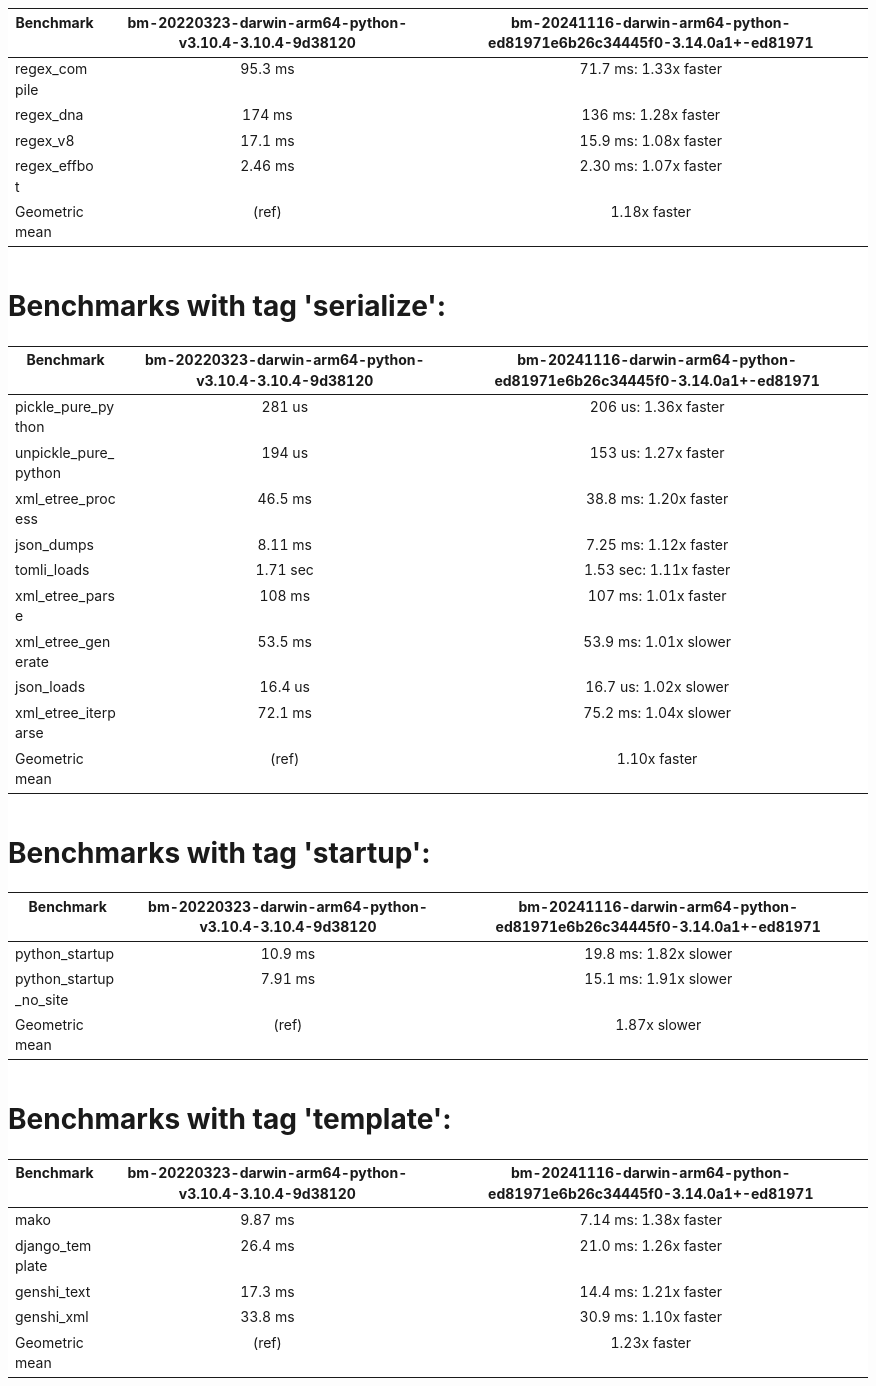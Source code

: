 | Benchmark      | bm-20220323-darwin-arm64-python-v3.10.4-3.10.4-9d38120 | bm-20241116-darwin-arm64-python-ed81971e6b26c34445f0-3.14.0a1+-ed81971 |
|----------------|:------------------------------------------------------:|:----------------------------------------------------------------------:|
| regex_compile  | 95.3 ms                                                | 71.7 ms: 1.33x faster                                                  |
| regex_dna      | 174 ms                                                 | 136 ms: 1.28x faster                                                   |
| regex_v8       | 17.1 ms                                                | 15.9 ms: 1.08x faster                                                  |
| regex_effbot   | 2.46 ms                                                | 2.30 ms: 1.07x faster                                                  |
| Geometric mean | (ref)                                                  | 1.18x faster                                                           |

Benchmarks with tag 'serialize':
================================

| Benchmark            | bm-20220323-darwin-arm64-python-v3.10.4-3.10.4-9d38120 | bm-20241116-darwin-arm64-python-ed81971e6b26c34445f0-3.14.0a1+-ed81971 |
|----------------------|:------------------------------------------------------:|:----------------------------------------------------------------------:|
| pickle_pure_python   | 281 us                                                 | 206 us: 1.36x faster                                                   |
| unpickle_pure_python | 194 us                                                 | 153 us: 1.27x faster                                                   |
| xml_etree_process    | 46.5 ms                                                | 38.8 ms: 1.20x faster                                                  |
| json_dumps           | 8.11 ms                                                | 7.25 ms: 1.12x faster                                                  |
| tomli_loads          | 1.71 sec                                               | 1.53 sec: 1.11x faster                                                 |
| xml_etree_parse      | 108 ms                                                 | 107 ms: 1.01x faster                                                   |
| xml_etree_generate   | 53.5 ms                                                | 53.9 ms: 1.01x slower                                                  |
| json_loads           | 16.4 us                                                | 16.7 us: 1.02x slower                                                  |
| xml_etree_iterparse  | 72.1 ms                                                | 75.2 ms: 1.04x slower                                                  |
| Geometric mean       | (ref)                                                  | 1.10x faster                                                           |

Benchmarks with tag 'startup':
==============================

| Benchmark              | bm-20220323-darwin-arm64-python-v3.10.4-3.10.4-9d38120 | bm-20241116-darwin-arm64-python-ed81971e6b26c34445f0-3.14.0a1+-ed81971 |
|------------------------|:------------------------------------------------------:|:----------------------------------------------------------------------:|
| python_startup         | 10.9 ms                                                | 19.8 ms: 1.82x slower                                                  |
| python_startup_no_site | 7.91 ms                                                | 15.1 ms: 1.91x slower                                                  |
| Geometric mean         | (ref)                                                  | 1.87x slower                                                           |

Benchmarks with tag 'template':
===============================

| Benchmark       | bm-20220323-darwin-arm64-python-v3.10.4-3.10.4-9d38120 | bm-20241116-darwin-arm64-python-ed81971e6b26c34445f0-3.14.0a1+-ed81971 |
|-----------------|:------------------------------------------------------:|:----------------------------------------------------------------------:|
| mako            | 9.87 ms                                                | 7.14 ms: 1.38x faster                                                  |
| django_template | 26.4 ms                                                | 21.0 ms: 1.26x faster                                                  |
| genshi_text     | 17.3 ms                                                | 14.4 ms: 1.21x faster                                                  |
| genshi_xml      | 33.8 ms                                                | 30.9 ms: 1.10x faster                                                  |
| Geometric mean  | (ref)                                                  | 1.23x faster                                                           |
